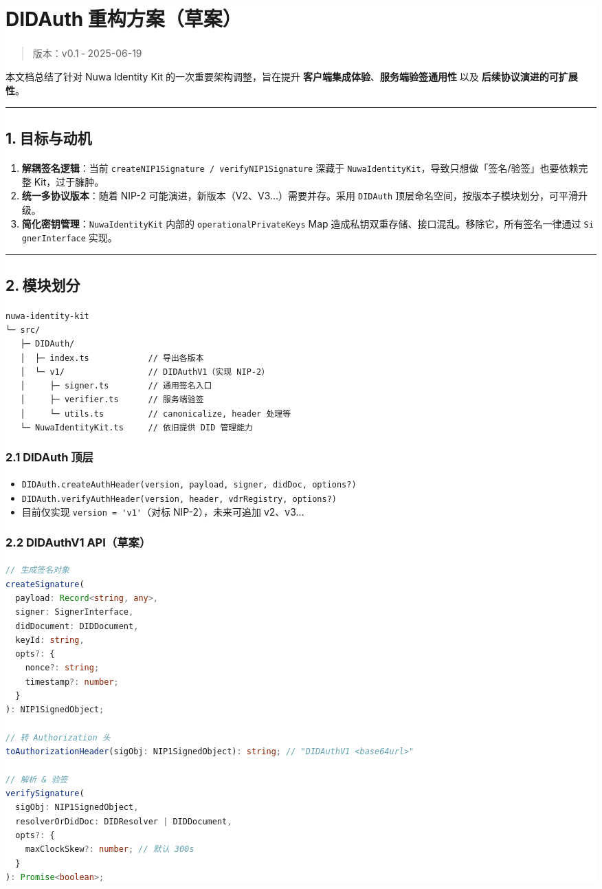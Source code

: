 # DIDAuth 重构方案（草案）

> 版本：v0.1 ‑ 2025-06-19

本文档总结了针对 Nuwa Identity Kit 的一次重要架构调整，旨在提升 **客户端集成体验**、**服务端验签通用性** 以及 **后续协议演进的可扩展性**。

---

## 1. 目标与动机

1. **解耦签名逻辑**：当前 `createNIP1Signature / verifyNIP1Signature` 深藏于 `NuwaIdentityKit`，导致只想做「签名/验签」也要依赖完整 Kit，过于臃肿。
2. **统一多协议版本**：随着 NIP-2 可能演进，新版本（V2、V3…）需要并存。采用 `DIDAuth` 顶层命名空间，按版本子模块划分，可平滑升级。
3. **简化密钥管理**：`NuwaIdentityKit` 内部的 `operationalPrivateKeys` Map 造成私钥双重存储、接口混乱。移除它，所有签名一律通过 `SignerInterface` 实现。

---

## 2. 模块划分

```
nuwa-identity-kit
└─ src/
   ├─ DIDAuth/
   │  ├─ index.ts            // 导出各版本
   │  └─ v1/                 // DIDAuthV1（实现 NIP-2）
   │     ├─ signer.ts        // 通用签名入口
   │     ├─ verifier.ts      // 服务端验签
   │     └─ utils.ts         // canonicalize, header 处理等
   └─ NuwaIdentityKit.ts     // 依旧提供 DID 管理能力
```

### 2.1 DIDAuth 顶层
* `DIDAuth.createAuthHeader(version, payload, signer, didDoc, options?)`
* `DIDAuth.verifyAuthHeader(version, header, vdrRegistry, options?)`
* 目前仅实现 `version = 'v1'`（对标 NIP-2），未来可追加 v2、v3…

### 2.2 DIDAuthV1 API（草案）
```ts
// 生成签名对象
createSignature(
  payload: Record<string, any>,
  signer: SignerInterface,
  didDocument: DIDDocument,
  keyId: string,
  opts?: {
    nonce?: string;
    timestamp?: number;
  }
): NIP1SignedObject;

// 转 Authorization 头
toAuthorizationHeader(sigObj: NIP1SignedObject): string; // "DIDAuthV1 <base64url>"

// 解析 & 验签
verifySignature(
  sigObj: NIP1SignedObject,
  resolverOrDidDoc: DIDResolver | DIDDocument,
  opts?: {
    maxClockSkew?: number; // 默认 300s
  }
): Promise<boolean>;

```